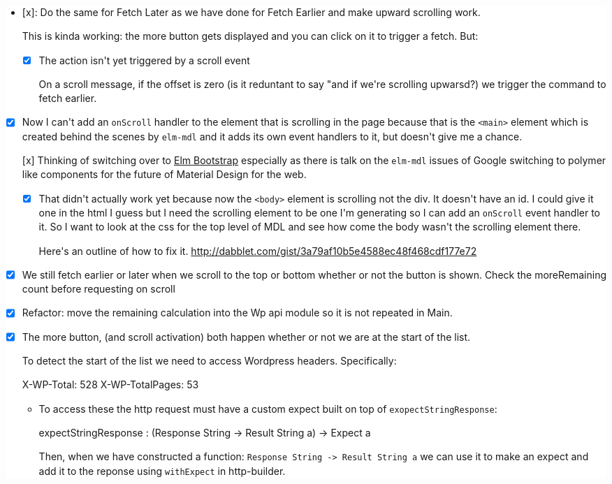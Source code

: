 - [x]: Do the same for Fetch Later as we have done for Fetch Earlier and make
  upward scrolling work.

  This is kinda working: the more button gets displayed and you can click on it
  to trigger a fetch. But:

  - [x] The action isn't yet triggered by a scroll event

    On a scroll message, if the offset is zero (is it reduntant to say "and if
    we're scrolling upwarsd?) we trigger the command to fetch earlier.

- [x] Now I can't add an `onScroll` handler to the element that is scrolling in
  the page because that is the `<main>` element which is created behind the
  scenes by `elm-mdl` and it adds its own event handlers to it, but doesn't
  give me a chance. 

  [x] Thinking of switching over to [Elm
  Bootstrap](http://elm-bootstrap.info/getting-started) especially as there is
  talk on the `elm-mdl` issues of Google switching to polymer like components
  for the future of Material Design for the web.

  - [x] That didn't actually work yet because now the `<body>` element is
    scrolling not the div. It doesn't have an id. I could give it one in the
    html I guess but I need the scrolling element to be one I'm generating so I
    can add an `onScroll` event handler to it. So I want to look at the css for
    the top level of MDL and see how come the body wasn't the scrolling element
    there.

    Here's an outline of how to fix it.
    http://dabblet.com/gist/3a79af10b5e4588ec48f468cdf177e72

- [x] We still fetch earlier or later when we scroll to the top or bottom
  whether or not the button is shown. Check the moreRemaining count before
  requesting on scroll

- [x] Refactor: move the remaining calculation into the Wp api module so it is
  not repeated in Main.

- [x] The more button, (and scroll activation) both happen whether or not we are
  at the start of the list. 

  To detect the start of the list we need to access Wordpress headers.
  Specifically:

    X-WP-Total: 528
    X-WP-TotalPages: 53

  - To access these the http request must have a custom expect built on top of
    `exopectStringResponse`:

       expectStringResponse
           :  (Response String -> Result String a)
               -> Expect a

    Then, when we have constructed a function: `Response String -> Result String a`
    we can use it to make an expect and add it to the reponse using `withExpect`
    in http-builder.
